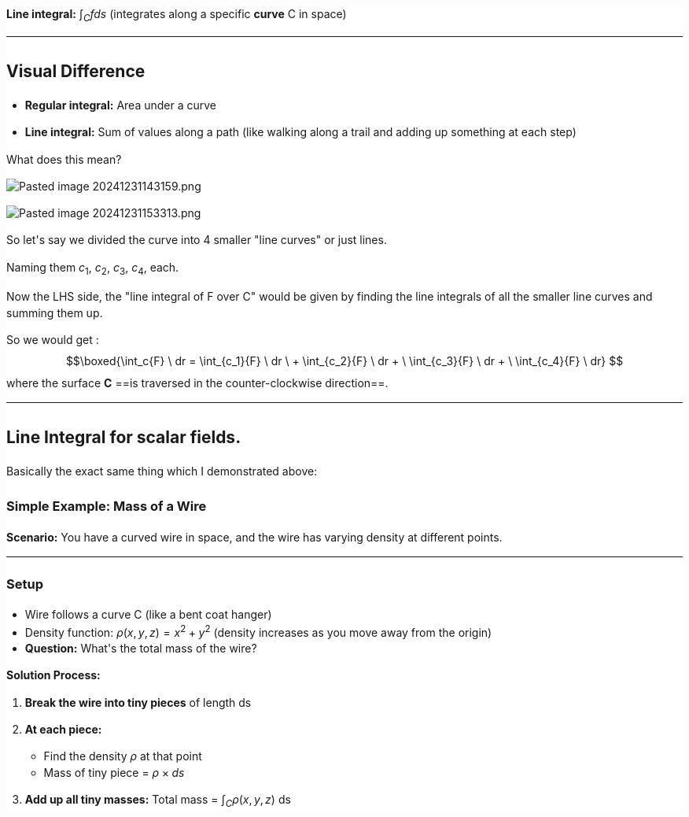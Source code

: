 **Line integral:** $\int_C f ds$ (integrates along a specific **curve** C in space)

---
## Visual Difference

- **Regular integral:** Area under a curve
    
- **Line integral:** Sum of values along a path (like walking along a trail and adding up something at each step)

What does this mean? 

![Pasted image 20241231143159.png](/img/user/media/Pasted%20image%2020241231143159.png)


![Pasted image 20241231153313.png](/img/user/media/Pasted%20image%2020241231153313.png)

So let's say we divided the curve into 4 smaller "line curves" or just lines.

Naming them $c_1$, $c_2$, $c_3$, $c_4$, each.

Now the LHS side, the "line integral of F over C" would be given by finding the line integrals of all the smaller line curves and summing them up.

So we would get : $$\boxed{\int_c{F} \ dr = \int_{c_1}{F} \ dr \ + \int_{c_2}{F} \ dr + \ \int_{c_3}{F} \ dr + \ \int_{c_4}{F} \ dr} $$
where the surface **C** ==is traversed in the counter-clockwise direction==.

---
## Line Integral for scalar fields.

Basically the exact same thing which I demonstrated above:

### Simple Example: Mass of a Wire

**Scenario:** You have a curved wire in space, and the wire has varying density at different points.

---
### Setup

- Wire follows a curve C (like a bent coat hanger)
- Density function: $\rho(x,y,z) = x^2 + y^2$ (density increases as you move away from the origin) 
- **Question:** What's the total mass of the wire?


**Solution Process:**

1. **Break the wire into tiny pieces** of length ds

2. **At each piece:**
    
    - Find the density $\rho$ at that point
    - Mass of tiny piece = $\rho \times ds$
 
3. **Add up all tiny masses:** Total mass = $\int_C \rho(x,y,z)$ ds
